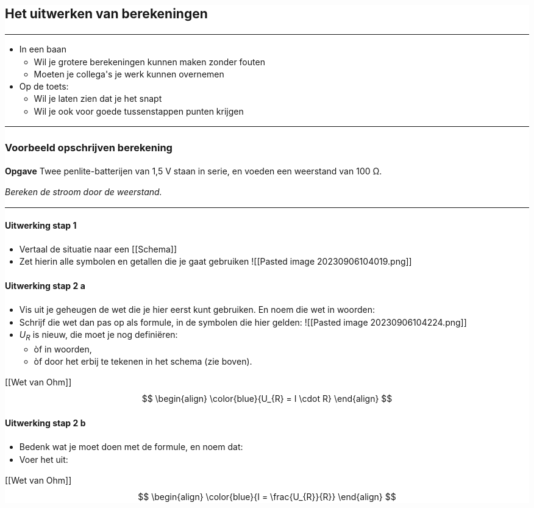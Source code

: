 ## Het uitwerken van berekeningen
---
- In een baan
	- Wil je grotere berekeningen kunnen maken zonder fouten
	- Moeten je collega's je werk kunnen overnemen
- Op de toets:
	- Wil je laten zien dat je het snapt
	- Wil je ook voor goede tussenstappen punten krijgen
---

### Voorbeeld opschrijven berekening
**Opgave**
Twee penlite-batterijen van 1,5 V staan in serie, en voeden een weerstand van 100 Ω.

*Bereken de stroom door de weerstand.*

---

#### Uitwerking stap 1
- Vertaal de situatie naar een [[Schema]]
- Zet hierin alle symbolen en getallen die je gaat gebruiken
![[Pasted image 20230906104019.png]]

#### Uitwerking stap 2 a

- Vis uit je geheugen de wet die je hier eerst kunt gebruiken. En noem die wet in woorden: 
- Schrijf die wet dan pas op als formule, in de symbolen die hier gelden: 
![[Pasted image 20230906104224.png]]
- $U_{R}$ is nieuw, die moet je nog definiëren:
	- òf in woorden,
	- òf door het erbij te tekenen in het schema (zie boven).

[[Wet van Ohm]] 
$$
\begin{align}
\color{blue}{U_{R} = I \cdot R}
\end{align}
$$

#### Uitwerking stap 2 b

- Bedenk wat je moet doen met de formule, en noem dat: 
- Voer het uit:

[[Wet van Ohm]] 
$$
\begin{align}
\color{blue}{I = \frac{U_{R}}{R}}
\end{align}
$$
